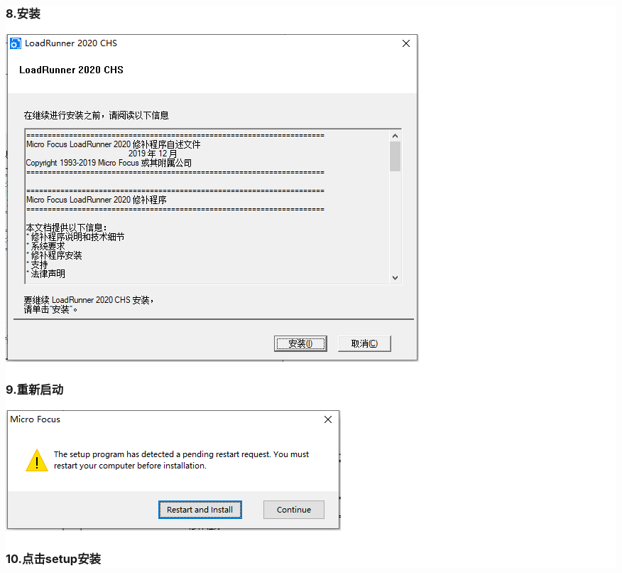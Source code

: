 



### 8.安装

![image-20221124213330744](img/LoadRunner学习笔记/image-20221124213330744.png)



### 9.重新启动

![image-20221124213517235](img/LoadRunner学习笔记/image-20221124213517235.png)





### 10.点击setup安装


